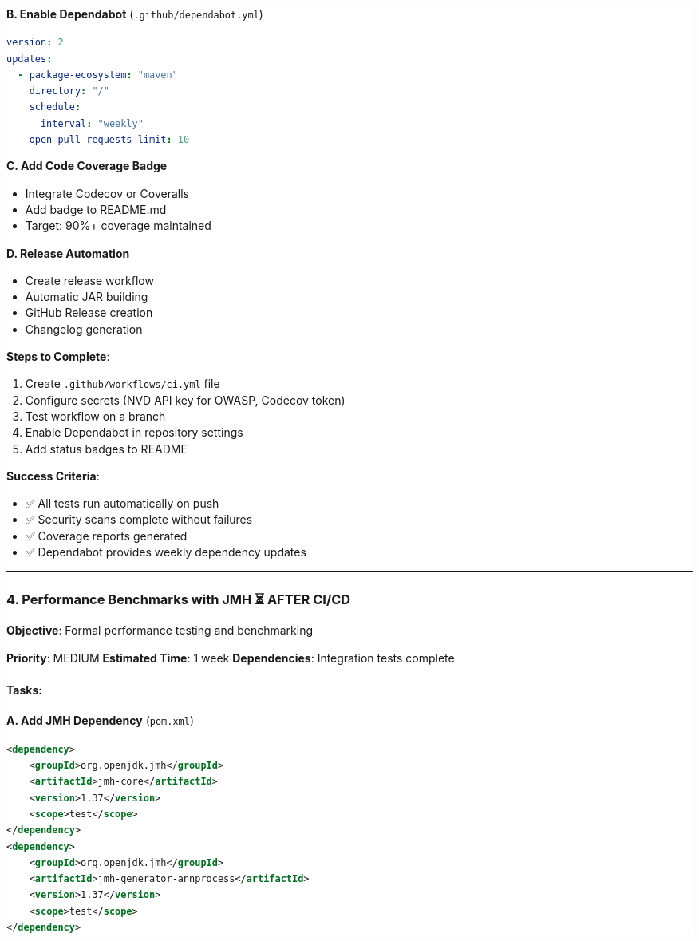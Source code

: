 **B. Enable Dependabot** (`.github/dependabot.yml`)
```yaml
version: 2
updates:
  - package-ecosystem: "maven"
    directory: "/"
    schedule:
      interval: "weekly"
    open-pull-requests-limit: 10
```

**C. Add Code Coverage Badge**
- Integrate Codecov or Coveralls
- Add badge to README.md
- Target: 90%+ coverage maintained

**D. Release Automation**
- Create release workflow
- Automatic JAR building
- GitHub Release creation
- Changelog generation

**Steps to Complete**:
1. Create `.github/workflows/ci.yml` file
2. Configure secrets (NVD API key for OWASP, Codecov token)
3. Test workflow on a branch
4. Enable Dependabot in repository settings
5. Add status badges to README

**Success Criteria**:
- ✅ All tests run automatically on push
- ✅ Security scans complete without failures
- ✅ Coverage reports generated
- ✅ Dependabot provides weekly dependency updates

---

### 4. Performance Benchmarks with JMH ⏳ **AFTER CI/CD**

**Objective**: Formal performance testing and benchmarking

**Priority**: MEDIUM
**Estimated Time**: 1 week
**Dependencies**: Integration tests complete

#### Tasks:

**A. Add JMH Dependency** (`pom.xml`)
```xml
<dependency>
    <groupId>org.openjdk.jmh</groupId>
    <artifactId>jmh-core</artifactId>
    <version>1.37</version>
    <scope>test</scope>
</dependency>
<dependency>
    <groupId>org.openjdk.jmh</groupId>
    <artifactId>jmh-generator-annprocess</artifactId>
    <version>1.37</version>
    <scope>test</scope>
</dependency>
```
